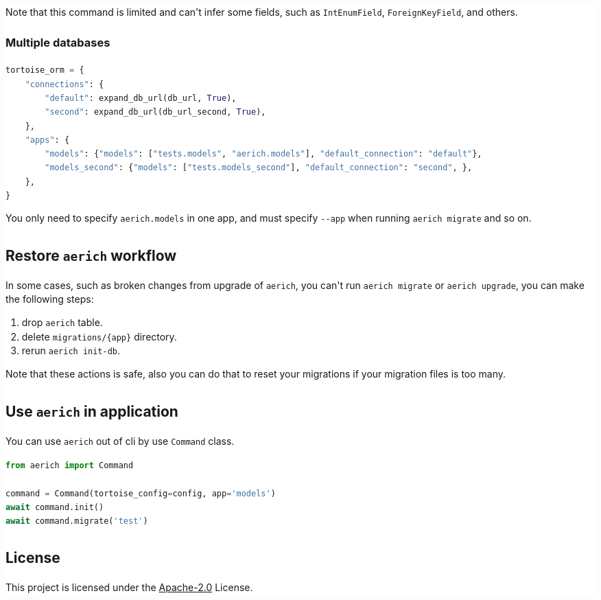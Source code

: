Note that this command is limited and can't infer some fields, such as `IntEnumField`, `ForeignKeyField`, and others.

### Multiple databases

```python
tortoise_orm = {
    "connections": {
        "default": expand_db_url(db_url, True),
        "second": expand_db_url(db_url_second, True),
    },
    "apps": {
        "models": {"models": ["tests.models", "aerich.models"], "default_connection": "default"},
        "models_second": {"models": ["tests.models_second"], "default_connection": "second", },
    },
}
```

You only need to specify `aerich.models` in one app, and must specify `--app` when running `aerich migrate` and so on.

## Restore `aerich` workflow

In some cases, such as broken changes from upgrade of `aerich`, you can't run `aerich migrate` or `aerich upgrade`, you
can make the following steps:

1. drop `aerich` table.
2. delete `migrations/{app}` directory.
3. rerun `aerich init-db`.

Note that these actions is safe, also you can do that to reset your migrations if your migration files is too many.

## Use `aerich` in application

You can use `aerich` out of cli by use `Command` class.

```python
from aerich import Command

command = Command(tortoise_config=config, app='models')
await command.init()
await command.migrate('test')
```

## License

This project is licensed under the
[Apache-2.0](https://github.com/long2ice/aerich/blob/master/LICENSE) License.
